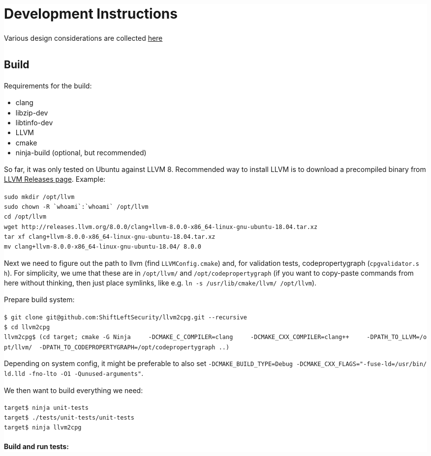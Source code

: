# Development Instructions

Various design considerations are collected [here](docs/design_considerations.md)

## Build

Requirements for the build:

 - clang
 - libzip-dev
 - libtinfo-dev
 - LLVM
 - cmake
 - ninja-build (optional, but recommended)

So far, it was only tested on Ubuntu against LLVM 8.
Recommended way to install LLVM is to download a precompiled binary from [LLVM Releases page](http://releases.llvm.org).
Example:

```
sudo mkdir /opt/llvm
sudo chown -R `whoami`:`whoami` /opt/llvm
cd /opt/llvm
wget http://releases.llvm.org/8.0.0/clang+llvm-8.0.0-x86_64-linux-gnu-ubuntu-18.04.tar.xz
tar xf clang+llvm-8.0.0-x86_64-linux-gnu-ubuntu-18.04.tar.xz
mv clang+llvm-8.0.0-x86_64-linux-gnu-ubuntu-18.04/ 8.0.0
```

Next we need to figure out the path to llvm (find `LLVMConfig.cmake`) and, for validation tests, codepropertygraph (`cpgvalidator.sh`). For simplicity, we ume that these are in `/opt/llvm/` and `/opt/codepropertygraph` (if you want to copy-paste commands from here without thinking, then just place symlinks, like e.g. `ln -s /usr/lib/cmake/llvm/ /opt/llvm`).

Prepare build system:

```
$ git clone git@github.com:ShiftLeftSecurity/llvm2cpg.git --recursive
$ cd llvm2cpg
llvm2cpg$ (cd target; cmake -G Ninja     -DCMAKE_C_COMPILER=clang     -DCMAKE_CXX_COMPILER=clang++     -DPATH_TO_LLVM=/opt/llvm/  -DPATH_TO_CODEPROPERTYGRAPH=/opt/codepropertygraph ..)
```

Depending on system config, it might be preferable to also set `-DCMAKE_BUILD_TYPE=Debug -DCMAKE_CXX_FLAGS="-fuse-ld=/usr/bin/ld.lld -fno-lto -O1 -Qunused-arguments"`.

We then want to build everything we need:
```
target$ ninja unit-tests
target$ ./tests/unit-tests/unit-tests
target$ ninja llvm2cpg

```
#### Build and run tests:
